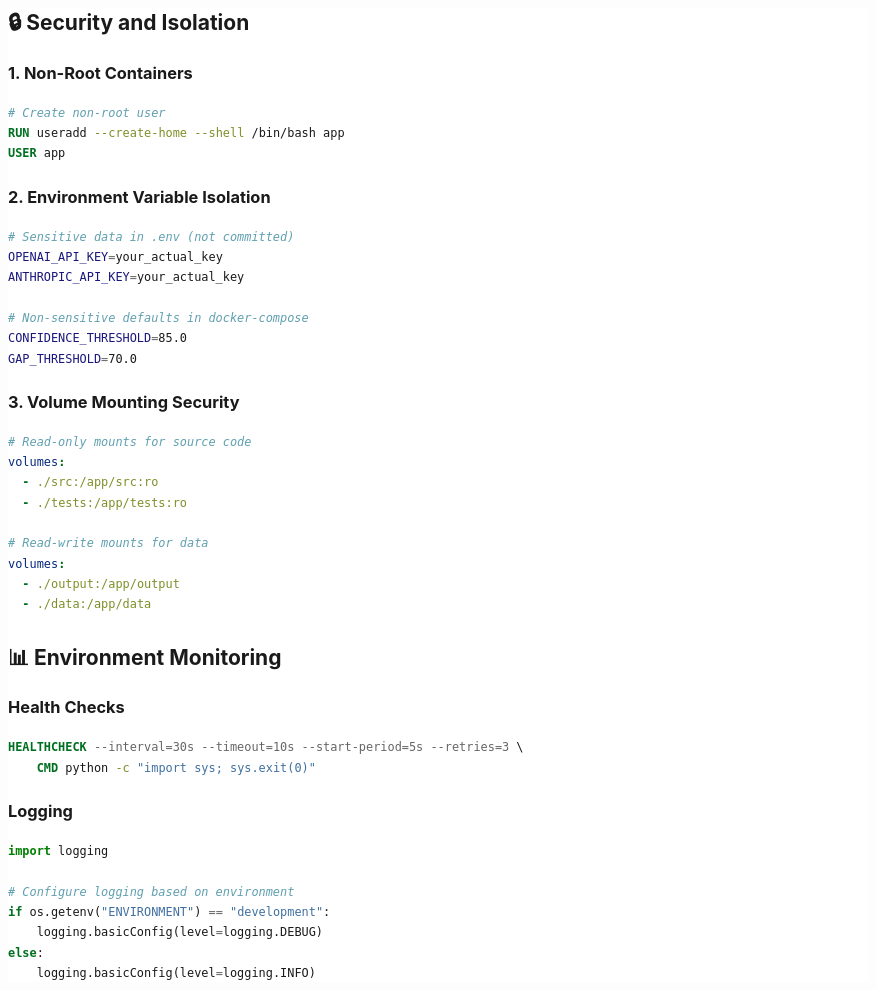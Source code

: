 ## 🔒 Security and Isolation

### 1. **Non-Root Containers**
```dockerfile
# Create non-root user
RUN useradd --create-home --shell /bin/bash app
USER app
```

### 2. **Environment Variable Isolation**
```bash
# Sensitive data in .env (not committed)
OPENAI_API_KEY=your_actual_key
ANTHROPIC_API_KEY=your_actual_key

# Non-sensitive defaults in docker-compose
CONFIDENCE_THRESHOLD=85.0
GAP_THRESHOLD=70.0
```

### 3. **Volume Mounting Security**
```yaml
# Read-only mounts for source code
volumes:
  - ./src:/app/src:ro
  - ./tests:/app/tests:ro

# Read-write mounts for data
volumes:
  - ./output:/app/output
  - ./data:/app/data
```

## 📊 Environment Monitoring

### Health Checks
```dockerfile
HEALTHCHECK --interval=30s --timeout=10s --start-period=5s --retries=3 \
    CMD python -c "import sys; sys.exit(0)"
```

### Logging
```python
import logging

# Configure logging based on environment
if os.getenv("ENVIRONMENT") == "development":
    logging.basicConfig(level=logging.DEBUG)
else:
    logging.basicConfig(level=logging.INFO)
```
